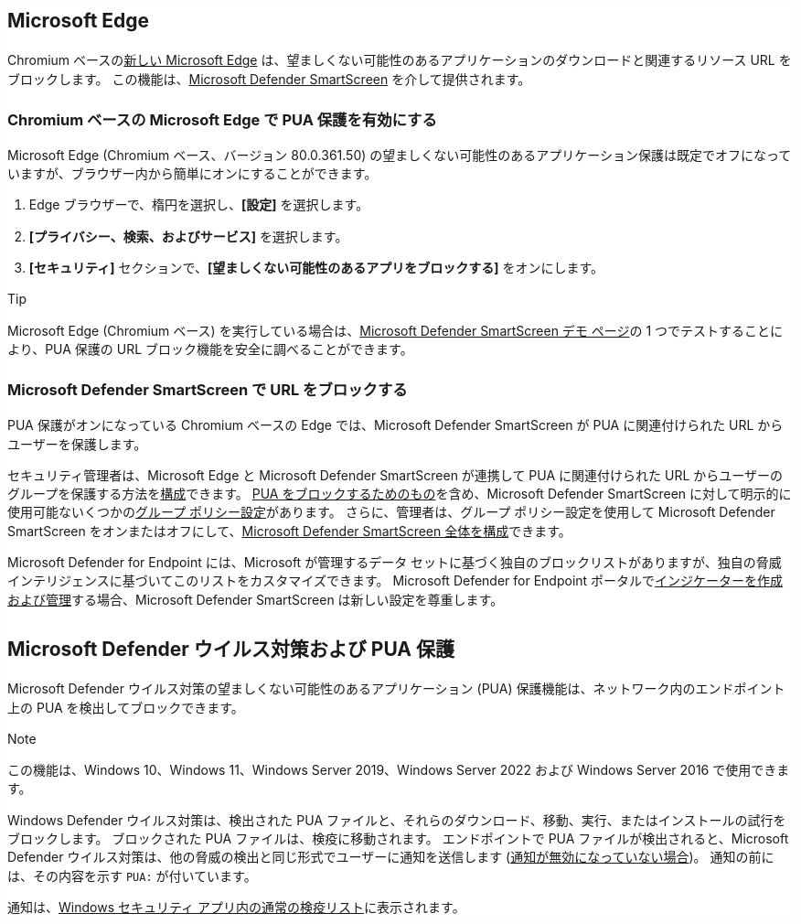 ## <a name="microsoft-edge"></a>Microsoft Edge

Chromium ベースの[新しい Microsoft Edge](https://support.microsoft.com/microsoft-edge/get-to-know-microsoft-edge-3f4bb0ff-58de-2188-55c0-f560b7e20bea) は、望ましくない可能性のあるアプリケーションのダウンロードと関連するリソース URL をブロックします。 この機能は、[Microsoft Defender SmartScreen](/windows/security/threat-protection/microsoft-defender-smartscreen/microsoft-defender-smartscreen-overview) を介して提供されます。

### <a name="enable-pua-protection-in-chromium-based-microsoft-edge"></a>Chromium ベースの Microsoft Edge で PUA 保護を有効にする

Microsoft Edge (Chromium ベース、バージョン 80.0.361.50) の望ましくない可能性のあるアプリケーション保護は既定でオフになっていますが、ブラウザー内から簡単にオンにすることができます。

1. Edge ブラウザーで、楕円を選択し、**[設定]** を選択します。

2. **[プライバシー、検索、およびサービス]** を選択します。

3. **[セキュリティ]** セクションで、**[望ましくない可能性のあるアプリをブロックする]** をオンにします。

> [!TIP]
> Microsoft Edge (Chromium ベース) を実行している場合は、[Microsoft Defender SmartScreen デモ ページ](https://demo.smartscreen.msft.net/)の 1 つでテストすることにより、PUA 保護の URL ブロック機能を安全に調べることができます。

### <a name="block-urls-with-microsoft-defender-smartscreen"></a>Microsoft Defender SmartScreen で URL をブロックする

PUA 保護がオンになっている Chromium ベースの Edge では、Microsoft Defender SmartScreen が PUA に関連付けられた URL からユーザーを保護します。

セキュリティ管理者は、Microsoft Edge と Microsoft Defender SmartScreen が連携して PUA に関連付けられた URL からユーザーのグループを保護する方法を[構成](/DeployEdge/configure-microsoft-edge)できます。 [PUA をブロックするためのもの](/DeployEdge/microsoft-edge-policies#smartscreenpuaenabled)を含め、Microsoft Defender SmartScreen に対して明示的に使用可能ないくつかの[グループ ポリシー設定](/DeployEdge/microsoft-edge-policies#smartscreen-settings)があります。 さらに、管理者は、グループ ポリシー設定を使用して Microsoft Defender SmartScreen をオンまたはオフにして、[Microsoft Defender SmartScreen 全体を構成](/microsoft-edge/deploy/available-policies?source=docs#configure-windows-defender-smartscreen)できます。

Microsoft Defender for Endpoint には、Microsoft が管理するデータ セットに基づく独自のブロックリストがありますが、独自の脅威インテリジェンスに基づいてこのリストをカスタマイズできます。 Microsoft Defender for Endpoint ポータルで[インジケーターを作成および管理](manage-indicators.md)する場合、Microsoft Defender SmartScreen は新しい設定を尊重します。

## <a name="microsoft-defender-antivirus-and-pua-protection"></a>Microsoft Defender ウイルス対策および PUA 保護

Microsoft Defender ウイルス対策の望ましくない可能性のあるアプリケーション (PUA) 保護機能は、ネットワーク内のエンドポイント上の PUA を検出してブロックできます。

> [!NOTE]
> この機能は、Windows 10、Windows 11、Windows Server 2019、Windows Server 2022 および Windows Server 2016 で使用できます。

Windows Defender ウイルス対策は、検出された PUA ファイルと、それらのダウンロード、移動、実行、またはインストールの試行をブロックします。 ブロックされた PUA ファイルは、検疫に移動されます。 エンドポイントで PUA ファイルが検出されると、Microsoft Defender ウイルス対策は、他の脅威の検出と同じ形式でユーザーに通知を送信します ([通知が無効になっていない場合](configure-notifications-microsoft-defender-antivirus.md))。 通知の前には、その内容を示す `PUA:` が付いています。

通知は、[Windows セキュリティ アプリ内の通常の検疫リスト](microsoft-defender-security-center-antivirus.md)に表示されます。
